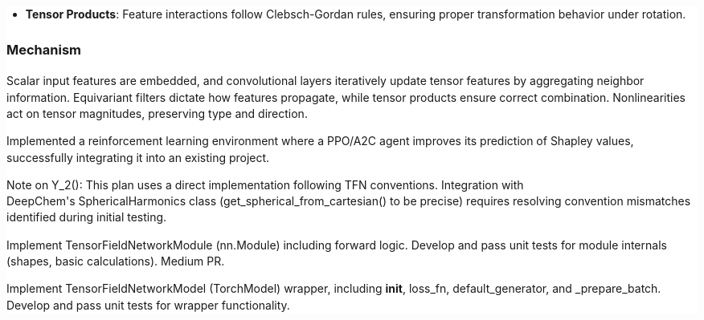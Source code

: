 - **Tensor Products**: Feature interactions follow Clebsch-Gordan rules, ensuring proper transformation behavior under rotation.
    

### Mechanism

Scalar input features are embedded, and convolutional layers iteratively update tensor features by aggregating neighbor information. Equivariant filters dictate how features propagate, while tensor products ensure correct combination. Nonlinearities act on tensor magnitudes, preserving type and direction.


Implemented a reinforcement learning environment where a PPO/A2C agent improves its prediction of Shapley values, successfully integrating it into an existing project.

Note on Y_2(): This plan uses a direct implementation following TFN conventions. Integration with DeepChem's SphericalHarmonics class (get_spherical_from_cartesian() to be precise) requires resolving convention mismatches identified during initial testing.

Implement TensorFieldNetworkModule (nn.Module) including forward logic. Develop and pass unit tests for module internals (shapes, basic calculations). Medium PR.

Implement TensorFieldNetworkModel (TorchModel) wrapper, including __init__, loss_fn, default_generator, and _prepare_batch. Develop and pass unit tests for wrapper functionality.